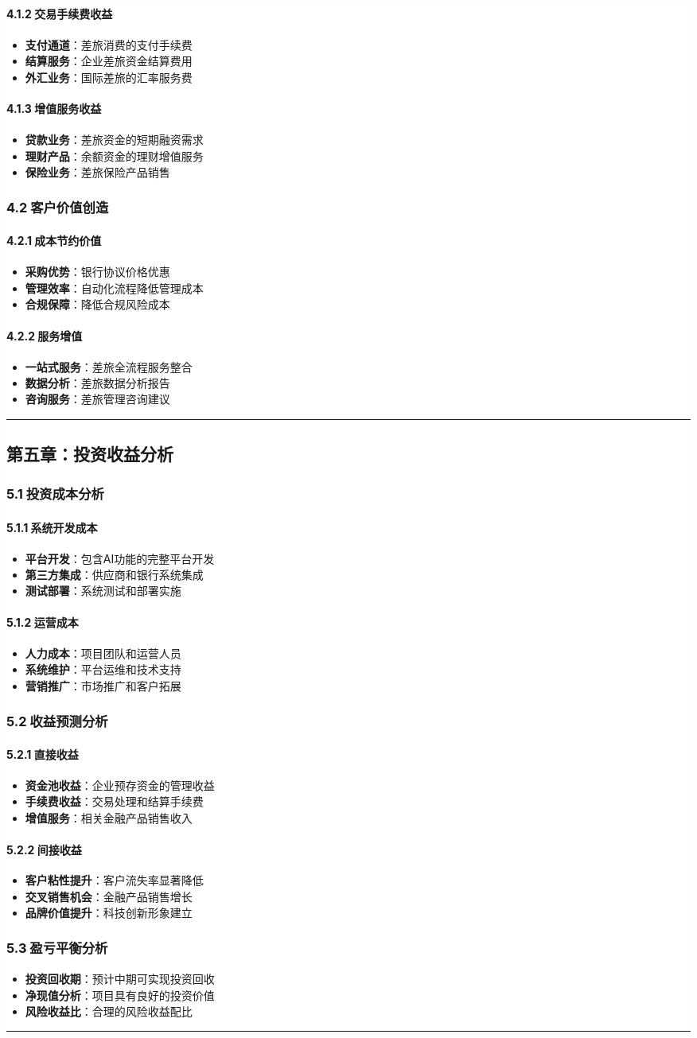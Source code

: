 #### 4.1.2 交易手续费收益
- **支付通道**：差旅消费的支付手续费
- **结算服务**：企业差旅资金结算费用
- **外汇业务**：国际差旅的汇率服务费

#### 4.1.3 增值服务收益
- **贷款业务**：差旅资金的短期融资需求
- **理财产品**：余额资金的理财增值服务
- **保险业务**：差旅保险产品销售

### 4.2 客户价值创造
#### 4.2.1 成本节约价值
- **采购优势**：银行协议价格优惠
- **管理效率**：自动化流程降低管理成本
- **合规保障**：降低合规风险成本

#### 4.2.2 服务增值
- **一站式服务**：差旅全流程服务整合
- **数据分析**：差旅数据分析报告
- **咨询服务**：差旅管理咨询建议

---

## 第五章：投资收益分析

### 5.1 投资成本分析
#### 5.1.1 系统开发成本
- **平台开发**：包含AI功能的完整平台开发
- **第三方集成**：供应商和银行系统集成
- **测试部署**：系统测试和部署实施

#### 5.1.2 运营成本
- **人力成本**：项目团队和运营人员
- **系统维护**：平台运维和技术支持
- **营销推广**：市场推广和客户拓展

### 5.2 收益预测分析
#### 5.2.1 直接收益
- **资金池收益**：企业预存资金的管理收益
- **手续费收益**：交易处理和结算手续费
- **增值服务**：相关金融产品销售收入

#### 5.2.2 间接收益
- **客户粘性提升**：客户流失率显著降低
- **交叉销售机会**：金融产品销售增长
- **品牌价值提升**：科技创新形象建立

### 5.3 盈亏平衡分析
- **投资回收期**：预计中期可实现投资回收
- **净现值分析**：项目具有良好的投资价值
- **风险收益比**：合理的风险收益配比

---